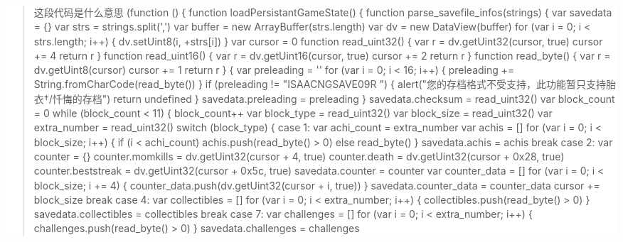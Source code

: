 

> 这段代码是什么意思       (function () {
>            function loadPersistantGameState() {
>                   function parse_savefile_infos(strings) {
>                          var savedata = {}
>                          var strs = strings.split(',')
>                          var buffer = new ArrayBuffer(strs.length)
>                          var dv = new DataView(buffer)
>                          for (var i = 0; i < strs.length; i++) { dv.setUint8(i, +strs[i]) } var cursor = 0
>                          function read_uint32() {
>                                 var r = dv.getUint32(cursor, true)
>                                 cursor += 4
>                                 return r
>                          } function read_uint16() {
>                                 var r = dv.getUint16(cursor, true)
>                                 cursor += 2
>                                 return r
>                          } function read_byte() {
>                                 var r = dv.getUint8(cursor)
>                                 cursor += 1
>                                 return r
>                          } {
>                                 var preleading = ''
>                                 for (var i = 0; i < 16; i++) { preleading += String.fromCharCode(read_byte()) } if (preleading != "ISAACNGSAVE09R  ") {
>                                        alert("您的存档格式不受支持，此功能暂只支持胎衣†/忏悔的存档")
>                                        return undefined
>                                 } savedata.preleading = preleading
>                          } savedata.checksum = read_uint32()
>                          var block_count = 0
>                          while (block_count < 11) {
>                                 block_count++
>                                 var block_type = read_uint32()
>                                 var block_size = read_uint32()
>                                 var extra_number = read_uint32()
>                                 switch (block_type) {
>                                        case 1: var achi_count = extra_number
>                                               var achis = []
>                                               for (var i = 0; i < block_size; i++) {
>                                                      if (i < achi_count) achis.push(read_byte() > 0)
>                                                      else read_byte()
>                                               } savedata.achis = achis
>                                               break
>                                        case 2: var counter = {}
>                                               counter.momkills = dv.getUint32(cursor + 4, true)
>                                               counter.death = dv.getUint32(cursor + 0x28, true)
>                                               counter.beststreak = dv.getUint32(cursor + 0x5c, true)
>                                               savedata.counter = counter
>                                               var counter_data = []
>                                               for (var i = 0; i < block_size; i += 4) { counter_data.push(dv.getUint32(cursor + i, true)) } savedata.counter_data = counter_data
>                                               cursor += block_size
>                                               break
>                                        case 4: var collectibles = []
>                                               for (var i = 0; i < extra_number; i++) { collectibles.push(read_byte() > 0) } savedata.collectibles = collectibles
>                                               break
>                                        case 7: var challenges = []
>                                               for (var i = 0; i < extra_number; i++) { challenges.push(read_byte() > 0) } savedata.challenges = challenges